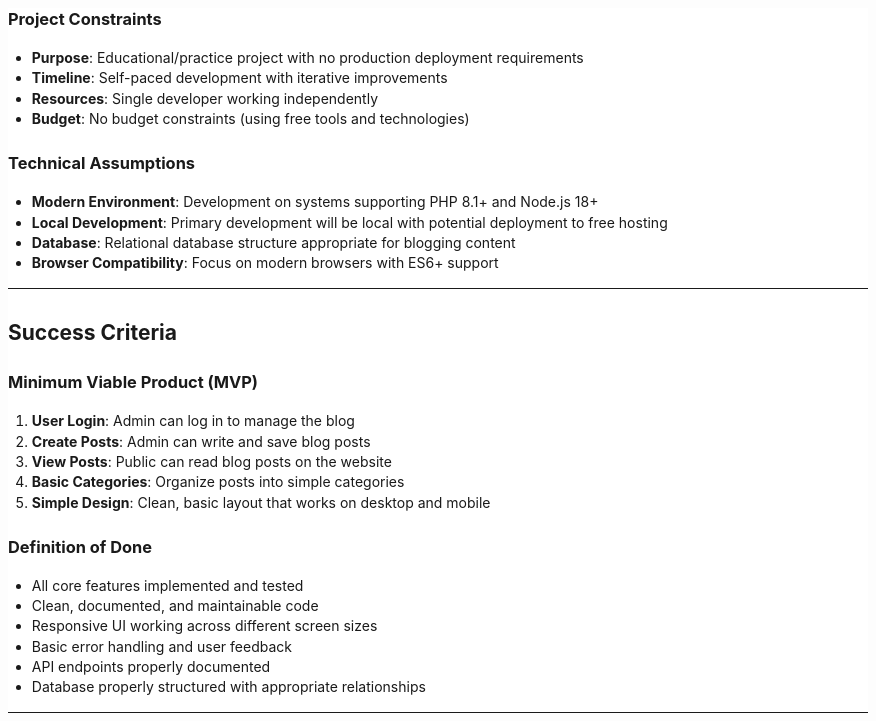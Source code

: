 ### Project Constraints
- **Purpose**: Educational/practice project with no production deployment requirements
- **Timeline**: Self-paced development with iterative improvements
- **Resources**: Single developer working independently
- **Budget**: No budget constraints (using free tools and technologies)

### Technical Assumptions
- **Modern Environment**: Development on systems supporting PHP 8.1+ and Node.js 18+
- **Local Development**: Primary development will be local with potential deployment to free hosting
- **Database**: Relational database structure appropriate for blogging content
- **Browser Compatibility**: Focus on modern browsers with ES6+ support

---

## Success Criteria

### Minimum Viable Product (MVP)
1. **User Login**: Admin can log in to manage the blog
2. **Create Posts**: Admin can write and save blog posts  
3. **View Posts**: Public can read blog posts on the website
4. **Basic Categories**: Organize posts into simple categories
5. **Simple Design**: Clean, basic layout that works on desktop and mobile

### Definition of Done
- All core features implemented and tested
- Clean, documented, and maintainable code
- Responsive UI working across different screen sizes
- Basic error handling and user feedback
- API endpoints properly documented
- Database properly structured with appropriate relationships

---
